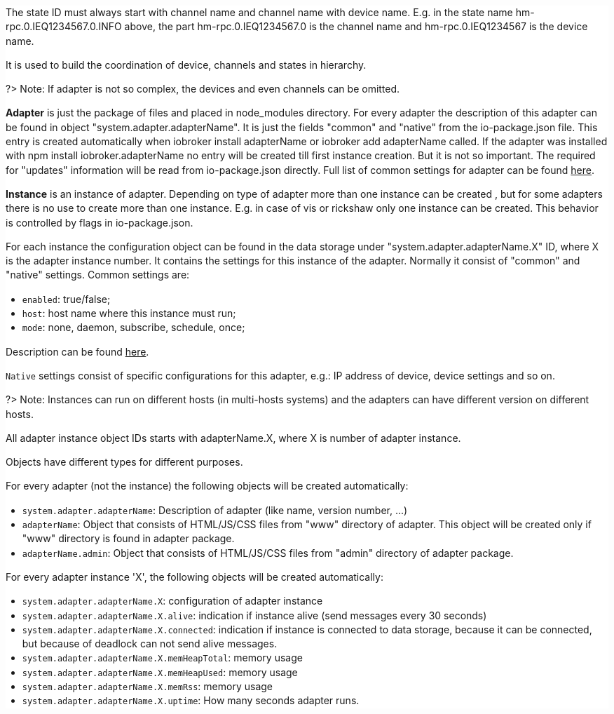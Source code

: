The state ID must always start with channel name and channel name with device name. E.g. in the state name hm-rpc.0.IEQ1234567.0.INFO above, the part hm-rpc.0.IEQ1234567.0 is the channel name and hm-rpc.0.IEQ1234567 is the device name.

It is used to build the coordination of device, channels and states in hierarchy.

?> Note: If adapter is not so complex, the devices and even channels can be omitted.

**Adapter** is just the package of files and placed in node_modules directory. For every adapter the description of this adapter can be found in object "system.adapter.adapterName". It is just the fields "common" and "native" from the io-package.json file. This entry is created automatically when iobroker install adapterName or iobroker add adapterName called. If the adapter was installed with npm install iobroker.adapterName no entry will be created till first instance creation. But it is not so important. The required for "updates" information will be read from io-package.json directly. Full list of common settings for adapter can be found [here](https://github.com/ioBroker/ioBroker/blob/master/doc/SCHEMA.md#adapter).

**Instance** is an instance of adapter. Depending on type of adapter more than one instance can be created , but for some adapters there is no use to create more than one instance. E.g. in case of vis or rickshaw only one instance can be created. This behavior is controlled by flags in io-package.json.

For each instance the configuration object can be found in the data storage under "system.adapter.adapterName.X" ID, where X is the adapter instance number. It contains the settings for this instance of the adapter. Normally it consist of "common" and "native" settings. Common settings are:

* `enabled`: true/false;
* `host`: host name where this instance must run;
* `mode`: none, daemon, subscribe, schedule, once;

Description can be found [here](https://github.com/ioBroker/ioBroker/blob/master/doc/SCHEMA.md#instance).

`Native` settings consist of specific configurations for this adapter, e.g.: IP address of device, device settings and so on.

?> Note: Instances can run on different hosts (in multi-hosts systems) and the adapters can have different version on different hosts.

All adapter instance object IDs starts with adapterName.X, where X is number of adapter instance.

Objects have different types for different purposes.

For every adapter (not the instance) the following objects will be created automatically:

* `system.adapter.adapterName`: Description of adapter (like name, version number, ...)
* `adapterName`: Object that consists of HTML/JS/CSS files from "www" directory of adapter. This object will be created only if "www" directory is found in adapter package.
* `adapterName.admin`: Object that consists of HTML/JS/CSS files from "admin" directory of adapter package.

For every adapter instance 'X', the following objects will be created automatically:

* `system.adapter.adapterName.X`: configuration of adapter instance
* `system.adapter.adapterName.X.alive`: indication if instance alive (send messages every 30 seconds)
* `system.adapter.adapterName.X.connected`: indication if instance is connected to data storage, because it can be connected, but because of deadlock can not send alive messages.
* `system.adapter.adapterName.X.memHeapTotal`: memory usage
* `system.adapter.adapterName.X.memHeapUsed`: memory usage
* `system.adapter.adapterName.X.memRss`: memory usage
* `system.adapter.adapterName.X.uptime`: How many seconds adapter runs.

